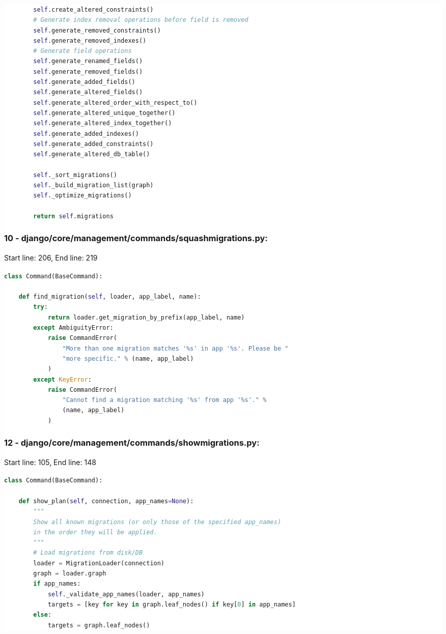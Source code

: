 ```python
        self.create_altered_constraints()
        # Generate index removal operations before field is removed
        self.generate_removed_constraints()
        self.generate_removed_indexes()
        # Generate field operations
        self.generate_renamed_fields()
        self.generate_removed_fields()
        self.generate_added_fields()
        self.generate_altered_fields()
        self.generate_altered_order_with_respect_to()
        self.generate_altered_unique_together()
        self.generate_altered_index_together()
        self.generate_added_indexes()
        self.generate_added_constraints()
        self.generate_altered_db_table()

        self._sort_migrations()
        self._build_migration_list(graph)
        self._optimize_migrations()

        return self.migrations
```
### 10 - django/core/management/commands/squashmigrations.py:

Start line: 206, End line: 219

```python
class Command(BaseCommand):

    def find_migration(self, loader, app_label, name):
        try:
            return loader.get_migration_by_prefix(app_label, name)
        except AmbiguityError:
            raise CommandError(
                "More than one migration matches '%s' in app '%s'. Please be "
                "more specific." % (name, app_label)
            )
        except KeyError:
            raise CommandError(
                "Cannot find a migration matching '%s' from app '%s'." %
                (name, app_label)
            )
```
### 12 - django/core/management/commands/showmigrations.py:

Start line: 105, End line: 148

```python
class Command(BaseCommand):

    def show_plan(self, connection, app_names=None):
        """
        Show all known migrations (or only those of the specified app_names)
        in the order they will be applied.
        """
        # Load migrations from disk/DB
        loader = MigrationLoader(connection)
        graph = loader.graph
        if app_names:
            self._validate_app_names(loader, app_names)
            targets = [key for key in graph.leaf_nodes() if key[0] in app_names]
        else:
            targets = graph.leaf_nodes()
```